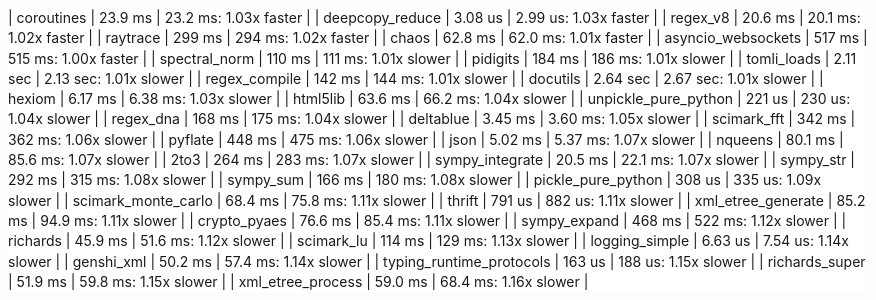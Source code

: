 | coroutines                 | 23.9 ms                                                | 23.2 ms: 1.03x faster                                                 |
| deepcopy_reduce            | 3.08 us                                                | 2.99 us: 1.03x faster                                                 |
| regex_v8                   | 20.6 ms                                                | 20.1 ms: 1.02x faster                                                 |
| raytrace                   | 299 ms                                                 | 294 ms: 1.02x faster                                                  |
| chaos                      | 62.8 ms                                                | 62.0 ms: 1.01x faster                                                 |
| asyncio_websockets         | 517 ms                                                 | 515 ms: 1.00x faster                                                  |
| spectral_norm              | 110 ms                                                 | 111 ms: 1.01x slower                                                  |
| pidigits                   | 184 ms                                                 | 186 ms: 1.01x slower                                                  |
| tomli_loads                | 2.11 sec                                               | 2.13 sec: 1.01x slower                                                |
| regex_compile              | 142 ms                                                 | 144 ms: 1.01x slower                                                  |
| docutils                   | 2.64 sec                                               | 2.67 sec: 1.01x slower                                                |
| hexiom                     | 6.17 ms                                                | 6.38 ms: 1.03x slower                                                 |
| html5lib                   | 63.6 ms                                                | 66.2 ms: 1.04x slower                                                 |
| unpickle_pure_python       | 221 us                                                 | 230 us: 1.04x slower                                                  |
| regex_dna                  | 168 ms                                                 | 175 ms: 1.04x slower                                                  |
| deltablue                  | 3.45 ms                                                | 3.60 ms: 1.05x slower                                                 |
| scimark_fft                | 342 ms                                                 | 362 ms: 1.06x slower                                                  |
| pyflate                    | 448 ms                                                 | 475 ms: 1.06x slower                                                  |
| json                       | 5.02 ms                                                | 5.37 ms: 1.07x slower                                                 |
| nqueens                    | 80.1 ms                                                | 85.6 ms: 1.07x slower                                                 |
| 2to3                       | 264 ms                                                 | 283 ms: 1.07x slower                                                  |
| sympy_integrate            | 20.5 ms                                                | 22.1 ms: 1.07x slower                                                 |
| sympy_str                  | 292 ms                                                 | 315 ms: 1.08x slower                                                  |
| sympy_sum                  | 166 ms                                                 | 180 ms: 1.08x slower                                                  |
| pickle_pure_python         | 308 us                                                 | 335 us: 1.09x slower                                                  |
| scimark_monte_carlo        | 68.4 ms                                                | 75.8 ms: 1.11x slower                                                 |
| thrift                     | 791 us                                                 | 882 us: 1.11x slower                                                  |
| xml_etree_generate         | 85.2 ms                                                | 94.9 ms: 1.11x slower                                                 |
| crypto_pyaes               | 76.6 ms                                                | 85.4 ms: 1.11x slower                                                 |
| sympy_expand               | 468 ms                                                 | 522 ms: 1.12x slower                                                  |
| richards                   | 45.9 ms                                                | 51.6 ms: 1.12x slower                                                 |
| scimark_lu                 | 114 ms                                                 | 129 ms: 1.13x slower                                                  |
| logging_simple             | 6.63 us                                                | 7.54 us: 1.14x slower                                                 |
| genshi_xml                 | 50.2 ms                                                | 57.4 ms: 1.14x slower                                                 |
| typing_runtime_protocols   | 163 us                                                 | 188 us: 1.15x slower                                                  |
| richards_super             | 51.9 ms                                                | 59.8 ms: 1.15x slower                                                 |
| xml_etree_process          | 59.0 ms                                                | 68.4 ms: 1.16x slower                                                 |